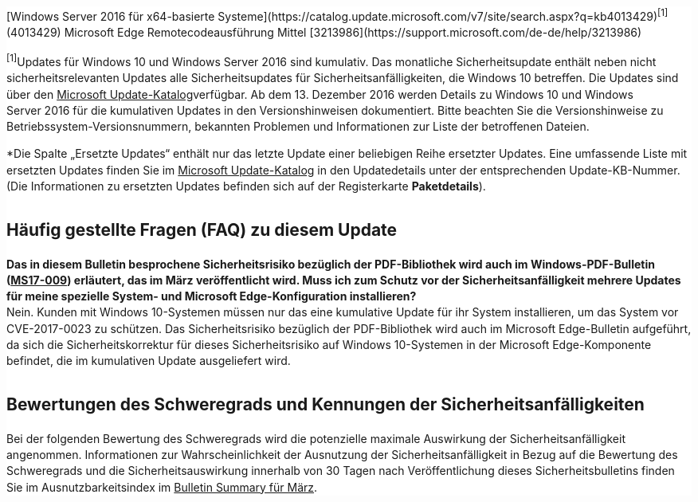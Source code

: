 <tr>
<td style="border:1px solid black;">
[Windows Server 2016 für x64-basierte Systeme](https://catalog.update.microsoft.com/v7/site/search.aspx?q=kb4013429)<sup>[1]</sup>
(4013429)
</td>
<td style="border:1px solid black;">
Microsoft Edge
</td>
<td style="border:1px solid black;">
Remotecodeausführung
</td>
<td style="border:1px solid black;">
Mittel
</td>
<td style="border:1px solid black;">
[3213986](https://support.microsoft.com/de-de/help/3213986)
</td>
</tr>
</table>
 
<sup>[1]</sup>Updates für Windows 10 und Windows Server 2016 sind kumulativ. Das monatliche Sicherheitsupdate enthält neben nicht sicherheitsrelevanten Updates alle Sicherheitsupdates für Sicherheitsanfälligkeiten, die Windows 10 betreffen. Die Updates sind über den [Microsoft Update-Katalog](https://www.catalog.update.microsoft.com/home.aspx)verfügbar. Ab dem 13. Dezember 2016 werden Details zu Windows 10 und Windows Server 2016 für die kumulativen Updates in den Versionshinweisen dokumentiert. Bitte beachten Sie die Versionshinweise zu Betriebssystem-Versionsnummern, bekannten Problemen und Informationen zur Liste der betroffenen Dateien.

\*Die Spalte „Ersetzte Updates“ enthält nur das letzte Update einer beliebigen Reihe ersetzter Updates. Eine umfassende Liste mit ersetzten Updates finden Sie im [Microsoft Update-Katalog](https://www.catalog.update.microsoft.com/home.aspx) in den Updatedetails unter der entsprechenden Update-KB-Nummer. (Die Informationen zu ersetzten Updates befinden sich auf der Registerkarte **Paketdetails**).

Häufig gestellte Fragen (FAQ) zu diesem Update
----------------------------------------------

**Das in diesem Bulletin besprochene Sicherheitsrisiko bezüglich der PDF-Bibliothek wird auch im Windows-PDF-Bulletin ([MS17-009](https://go.microsoft.com/fwlink/?linkid=839436)) erläutert, das im März veröffentlicht wird. Muss ich zum Schutz vor der Sicherheitsanfälligkeit mehrere Updates für meine spezielle System- und Microsoft Edge-Konfiguration installieren?**  
Nein. Kunden mit Windows 10-Systemen müssen nur das eine kumulative Update für ihr System installieren, um das System vor CVE-2017-0023 zu schützen. Das Sicherheitsrisiko bezüglich der PDF-Bibliothek wird auch im Microsoft Edge-Bulletin aufgeführt, da sich die Sicherheitskorrektur für dieses Sicherheitsrisiko auf Windows 10-Systemen in der Microsoft Edge-Komponente befindet, die im kumulativen Update ausgeliefert wird.

Bewertungen des Schweregrads und Kennungen der Sicherheitsanfälligkeiten
------------------------------------------------------------------------

Bei der folgenden Bewertung des Schweregrads wird die potenzielle maximale Auswirkung der Sicherheitsanfälligkeit angenommen. Informationen zur Wahrscheinlichkeit der Ausnutzung der Sicherheitsanfälligkeit in Bezug auf die Bewertung des Schweregrads und die Sicherheitsauswirkung innerhalb von 30 Tagen nach Veröffentlichung dieses Sicherheitsbulletins finden Sie im Ausnutzbarkeitsindex im [Bulletin Summary für März](https://technet.microsoft.com/de-de/library/security/ms17-mar).
